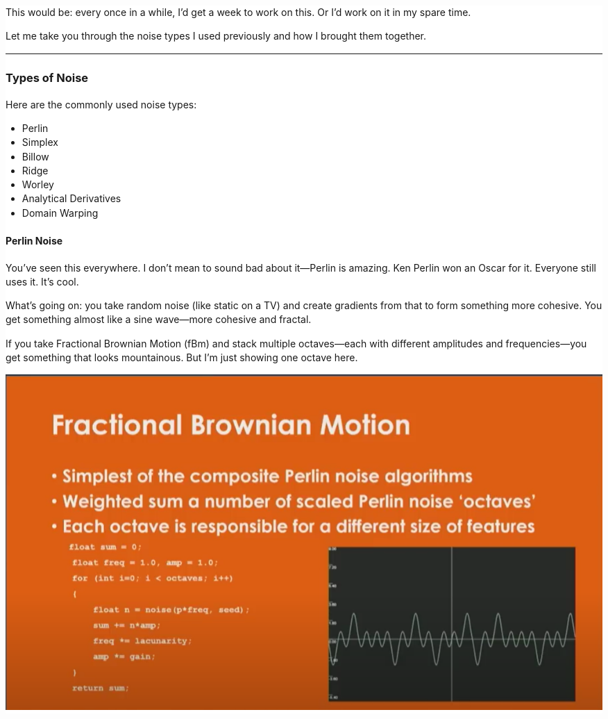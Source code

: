 This would be: every once in a while, I’d get a week to work on this. Or I’d work on it in my spare time.

Let me take you through the noise types I used previously and how I brought them together.

---

### Types of Noise

Here are the commonly used noise types:
- Perlin
- Simplex
- Billow
- Ridge
- Worley
- Analytical Derivatives
- Domain Warping

#### Perlin Noise

You’ve seen this everywhere. I don’t mean to sound bad about it—Perlin is amazing. Ken Perlin won an Oscar for it. Everyone still uses it. It’s cool.

What’s going on: you take random noise (like static on a TV) and create gradients from that to form something more cohesive. You get something almost like a sine wave—more cohesive and fractal.

If you take Fractional Brownian Motion (fBm) and stack multiple octaves—each with different amplitudes and frequencies—you get something that looks mountainous. But I’m just showing one octave here.

![Fractional Brownian Motion Slide](FractionalBrownianMotion.png)
